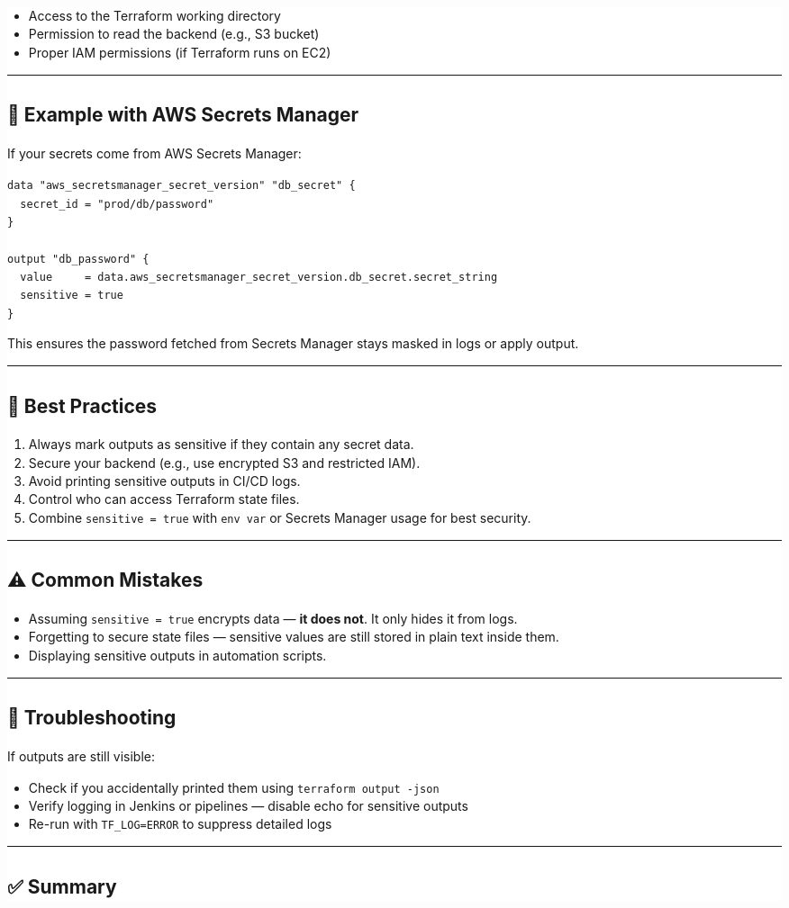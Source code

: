 * Access to the Terraform working directory
* Permission to read the backend (e.g., S3 bucket)
* Proper IAM permissions (if Terraform runs on EC2)

---

## 🧱 Example with AWS Secrets Manager

If your secrets come from AWS Secrets Manager:

```hcl
data "aws_secretsmanager_secret_version" "db_secret" {
  secret_id = "prod/db/password"
}

output "db_password" {
  value     = data.aws_secretsmanager_secret_version.db_secret.secret_string
  sensitive = true
}
```

This ensures the password fetched from Secrets Manager stays masked in logs or apply output.

---

## 🧠 Best Practices

1. Always mark outputs as sensitive if they contain any secret data.
2. Secure your backend (e.g., use encrypted S3 and restricted IAM).
3. Avoid printing sensitive outputs in CI/CD logs.
4. Control who can access Terraform state files.
5. Combine `sensitive = true` with `env var` or Secrets Manager usage for best security.

---

## ⚠️ Common Mistakes

* Assuming `sensitive = true` encrypts data — **it does not**. It only hides it from logs.
* Forgetting to secure state files — sensitive values are still stored in plain text inside them.
* Displaying sensitive outputs in automation scripts.

---

## 🔧 Troubleshooting

If outputs are still visible:

* Check if you accidentally printed them using `terraform output -json`
* Verify logging in Jenkins or pipelines — disable echo for sensitive outputs
* Re-run with `TF_LOG=ERROR` to suppress detailed logs

---

## ✅ Summary
